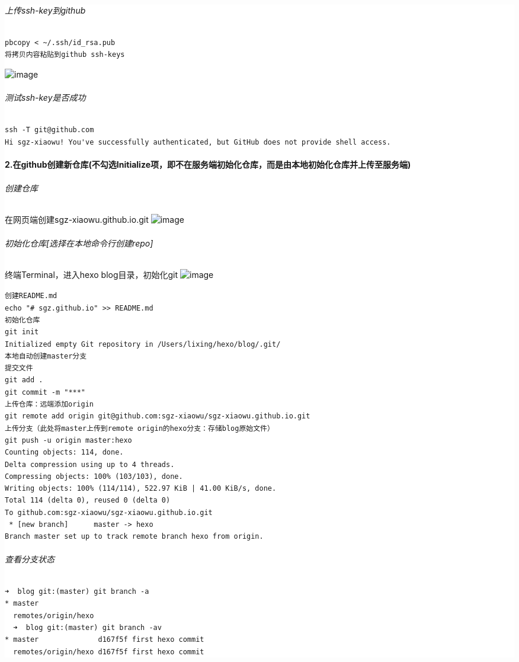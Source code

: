 ###### 上传ssh-key到github
```
pbcopy < ~/.ssh/id_rsa.pub
将拷贝内容粘贴到github ssh-keys
```
![image](image/上传ssh-key.png)

###### 测试ssh-key是否成功

```
ssh -T git@github.com
Hi sgz-xiaowu! You've successfully authenticated, but GitHub does not provide shell access.
```

#### 2.在github创建新仓库(不勾选Initialize项，即不在服务端初始化仓库，而是由本地初始化仓库并上传至服务端)
###### 创建仓库
在网页端创建sgz-xiaowu.github.io.git
![image](image/创建仓库.png)
###### 初始化仓库[选择在本地命令行创建repo]
终端Terminal，进入hexo blog目录，初始化git
![image](image/在哪初始化仓库.png)

```
创建README.md
echo "# sgz.github.io" >> README.md
初始化仓库
git init
Initialized empty Git repository in /Users/lixing/hexo/blog/.git/
本地自动创建master分支
提交文件
git add .
git commit -m "***"
上传仓库：远端添加origin
git remote add origin git@github.com:sgz-xiaowu/sgz-xiaowu.github.io.git
上传分支（此处将master上传到remote origin的hexo分支：存储blog原始文件）
git push -u origin master:hexo
Counting objects: 114, done.
Delta compression using up to 4 threads.
Compressing objects: 100% (103/103), done.
Writing objects: 100% (114/114), 522.97 KiB | 41.00 KiB/s, done.
Total 114 (delta 0), reused 0 (delta 0)
To github.com:sgz-xiaowu/sgz-xiaowu.github.io.git
 * [new branch]      master -> hexo
Branch master set up to track remote branch hexo from origin.
```

###### 查看分支状态

```
➜  blog git:(master) git branch -a
* master
  remotes/origin/hexo
  ➜  blog git:(master) git branch -av
* master              d167f5f first hexo commit
  remotes/origin/hexo d167f5f first hexo commit
```
